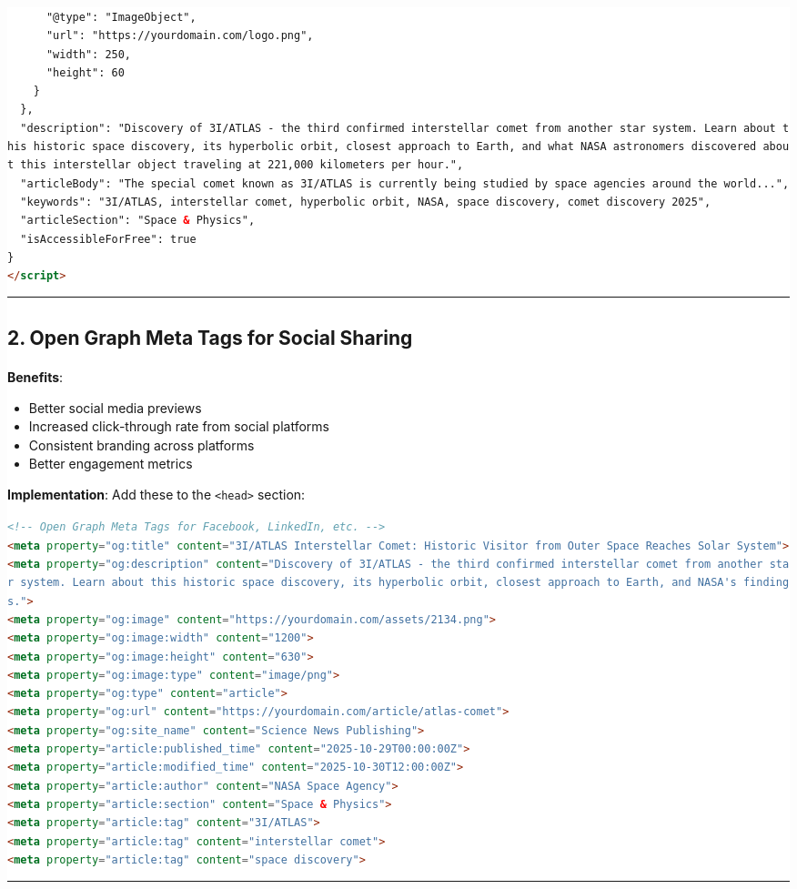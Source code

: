 ```html
      "@type": "ImageObject",
      "url": "https://yourdomain.com/logo.png",
      "width": 250,
      "height": 60
    }
  },
  "description": "Discovery of 3I/ATLAS - the third confirmed interstellar comet from another star system. Learn about this historic space discovery, its hyperbolic orbit, closest approach to Earth, and what NASA astronomers discovered about this interstellar object traveling at 221,000 kilometers per hour.",
  "articleBody": "The special comet known as 3I/ATLAS is currently being studied by space agencies around the world...",
  "keywords": "3I/ATLAS, interstellar comet, hyperbolic orbit, NASA, space discovery, comet discovery 2025",
  "articleSection": "Space & Physics",
  "isAccessibleForFree": true
}
</script>
```

---

## 2. Open Graph Meta Tags for Social Sharing

**Benefits**:
- Better social media previews
- Increased click-through rate from social platforms
- Consistent branding across platforms
- Better engagement metrics

**Implementation**: Add these to the `<head>` section:

```html
<!-- Open Graph Meta Tags for Facebook, LinkedIn, etc. -->
<meta property="og:title" content="3I/ATLAS Interstellar Comet: Historic Visitor from Outer Space Reaches Solar System">
<meta property="og:description" content="Discovery of 3I/ATLAS - the third confirmed interstellar comet from another star system. Learn about this historic space discovery, its hyperbolic orbit, closest approach to Earth, and NASA's findings.">
<meta property="og:image" content="https://yourdomain.com/assets/2134.png">
<meta property="og:image:width" content="1200">
<meta property="og:image:height" content="630">
<meta property="og:image:type" content="image/png">
<meta property="og:type" content="article">
<meta property="og:url" content="https://yourdomain.com/article/atlas-comet">
<meta property="og:site_name" content="Science News Publishing">
<meta property="article:published_time" content="2025-10-29T00:00:00Z">
<meta property="article:modified_time" content="2025-10-30T12:00:00Z">
<meta property="article:author" content="NASA Space Agency">
<meta property="article:section" content="Space & Physics">
<meta property="article:tag" content="3I/ATLAS">
<meta property="article:tag" content="interstellar comet">
<meta property="article:tag" content="space discovery">
```

---
